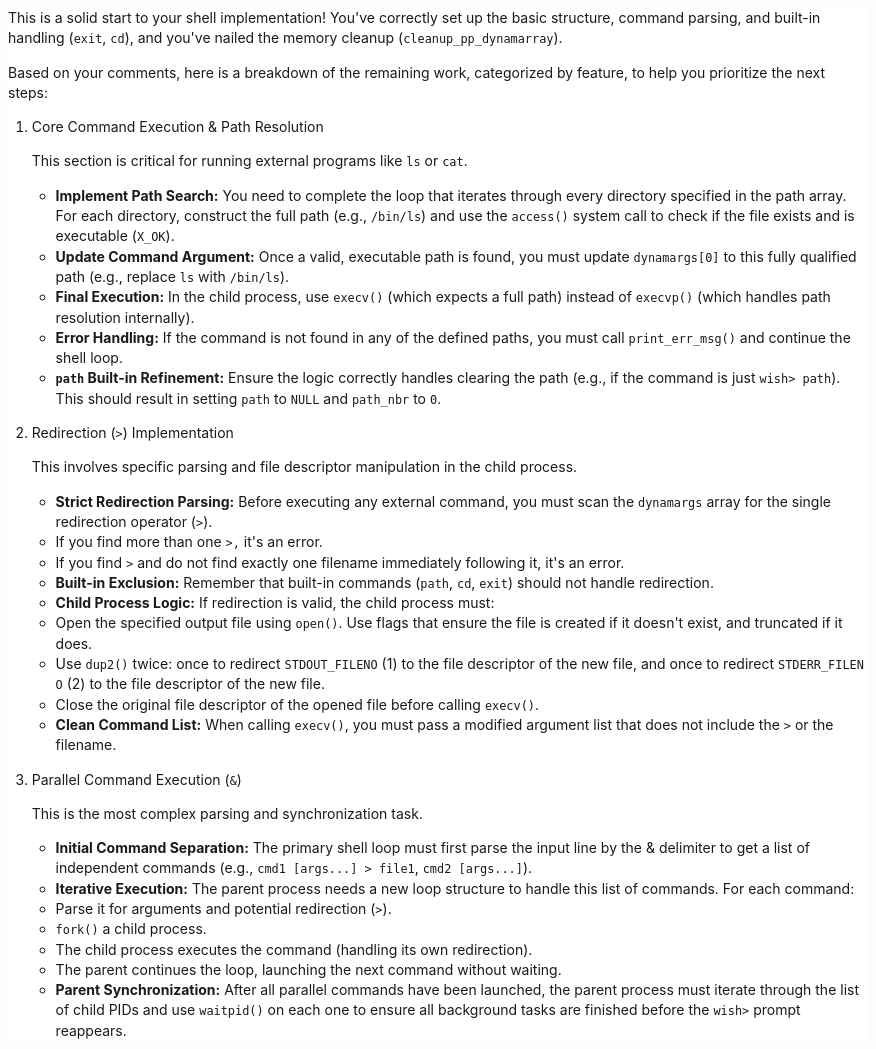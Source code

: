 This is a solid start to your shell implementation! You've correctly set
up the basic structure, command parsing, and built-in handling (`exit`, `cd`),
and you've nailed the memory cleanup (`cleanup_pp_dynamarray`).

Based on your comments, here is a breakdown of the remaining work, categorized
by feature, to help you prioritize the next steps:

1. Core Command Execution & Path Resolution

    This section is critical for running external programs like `ls` or `cat`.

    - **Implement Path Search:** You need to complete the loop that iterates
    through every directory specified in the path array. For each directory,
    construct the full path (e.g., `/bin/ls`) and use the `access()` system call
    to check if the file exists and is executable (`X_OK`).
    - **Update Command Argument:** Once a valid, executable path is found,
    you must update `dynamargs[0]` to this fully qualified path (e.g., replace
    `ls` with `/bin/ls`).
    - **Final Execution:** In the child process, use `execv()` (which expects a
    full path) instead of `execvp()` (which handles path resolution internally).
    - **Error Handling:** If the command is not found in any of the defined
    paths, you must call `print_err_msg()` and continue the shell loop.
    - **`path` Built-in Refinement:** Ensure the logic correctly handles
    clearing the path (e.g., if the command is just `wish> path`). This should
    result in setting `path` to `NULL` and `path_nbr` to `0`.

2. Redirection (`>`) Implementation

    This involves specific parsing and file descriptor manipulation in the
    child process.

    - **Strict Redirection Parsing:** Before executing any external command,
    you must scan the `dynamargs` array for the single redirection operator (`>`).
    - If you find more than one `>,` it's an error.
    - If you find `>` and do not find exactly one filename immediately following
    it, it's an error.
    - **Built-in Exclusion:** Remember that built-in commands (`path`, `cd`,
    `exit`) should not handle redirection.
    - **Child Process Logic:** If redirection is valid, the child process must:
    - Open the specified output file using `open()`. Use flags that ensure
    the file is created if it doesn't exist, and truncated if it does.
    - Use `dup2()` twice: once to redirect `STDOUT_FILENO` (1) to the file
    descriptor of the new file, and once to redirect `STDERR_FILENO` (2)
    to the file descriptor of the new file.
    - Close the original file descriptor of the opened file before calling
    `execv()`.
    - **Clean Command List:** When calling `execv()`, you must pass a modified
    argument list that does not include the `>` or the filename.

3. Parallel Command Execution (`&`)

    This is the most complex parsing and synchronization task.

    - **Initial Command Separation:** The primary shell loop must first parse
    the input line by the & delimiter to get a list of independent commands
    (e.g., `cmd1 [args...] > file1`, `cmd2 [args...]`).
    - **Iterative Execution:** The parent process needs a new loop structure
    to handle this list of commands. For each command:
    - Parse it for arguments and potential redirection (`>`).
    - `fork()` a child process.
    - The child process executes the command (handling its own redirection).
    - The parent continues the loop, launching the next command without
    waiting.
    - **Parent Synchronization:** After all parallel commands have been
    launched, the parent process must iterate through the list of child
    PIDs and use `waitpid()` on each one to ensure all background tasks are
    finished before the `wish>` prompt reappears.
